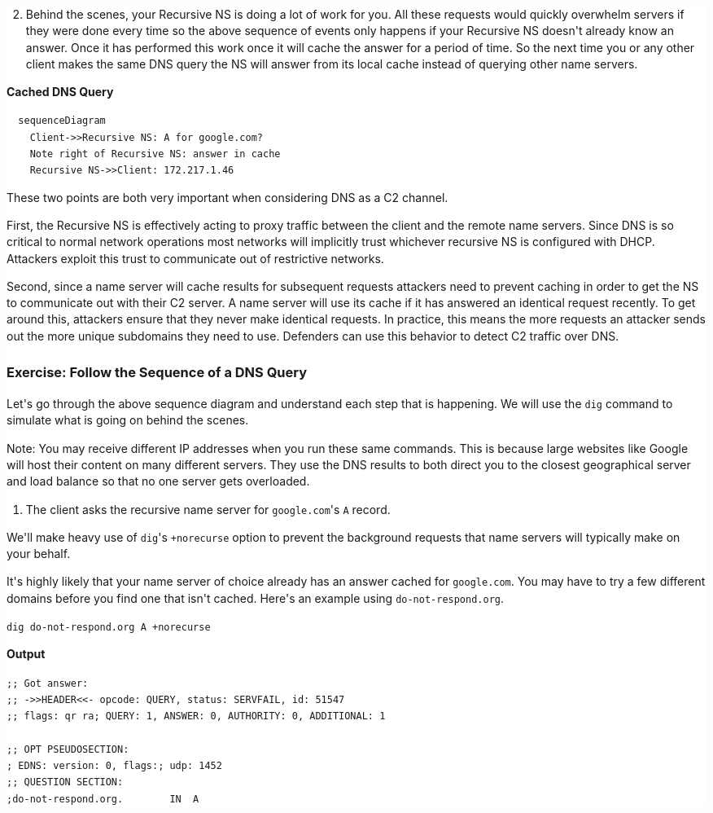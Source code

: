 2. Behind the scenes, your Recursive NS is doing a lot of work for you. All these requests would quickly overwhelm servers if they were done every time so the above sequence of events only happens if your Recursive NS doesn't already know an answer. Once it has performed this work once it will cache the answer for a period of time. So the next time you or any other client makes the same DNS query the NS will answer from its local cache instead of querying other name servers.



__Cached DNS Query__

```mermaid
  sequenceDiagram
    Client->>Recursive NS: A for google.com?
    Note right of Recursive NS: answer in cache
    Recursive NS->>Client: 172.217.1.46
```

These two points are both very important when considering DNS as a C2 channel.

First, the Recursive NS is effectively acting to proxy traffic between the client and the remote name servers. Since DNS is so critical to normal network operations most networks will implicitly trust whichever recursive NS is configured with DHCP. Attackers exploit this trust to communicate out of restrictive networks.

Second, since a name server will cache results for subsequent requests attackers need to prevent caching in order to get the NS to communicate out with their C2 server. A name server will use its cache if it has answered an identical request recently. To get around this, attackers ensure that they never make identical requests. In practice, this means the more requests an attacker sends out the more unique subdomains they need to use. Defenders can use this behavior to detect C2 traffic over DNS.



### Exercise: Follow the Sequence of a DNS Query

Let's go through the above sequence diagram and understand each step that is happening. We will use the `dig` command to simulate what is going on behind the scenes.

Note: You may receive different IP addresses when you run these same commands. This is because large websites like Google will host their content on many different servers. They use the DNS results to both direct you to the closest geographical server and load balance so that no one server gets overloaded.

1. The client asks the recursive name server for `google.com`'s `A` record.

We'll make heavy use of `dig`'s `+norecurse` option to prevent the background requests that name servers will typically make on your behalf.

It's highly likely that your name server of choice already has an answer cached for `google.com`. You may have to try a few different domains before you find one that isn't cached. Here's an example using `do-not-respond.org`.

```bash
dig do-not-respond.org A +norecurse
```

__Output__
```
;; Got answer:
;; ->>HEADER<<- opcode: QUERY, status: SERVFAIL, id: 51547
;; flags: qr ra; QUERY: 1, ANSWER: 0, AUTHORITY: 0, ADDITIONAL: 1

;; OPT PSEUDOSECTION:
; EDNS: version: 0, flags:; udp: 1452
;; QUESTION SECTION:
;do-not-respond.org.		IN	A
```

